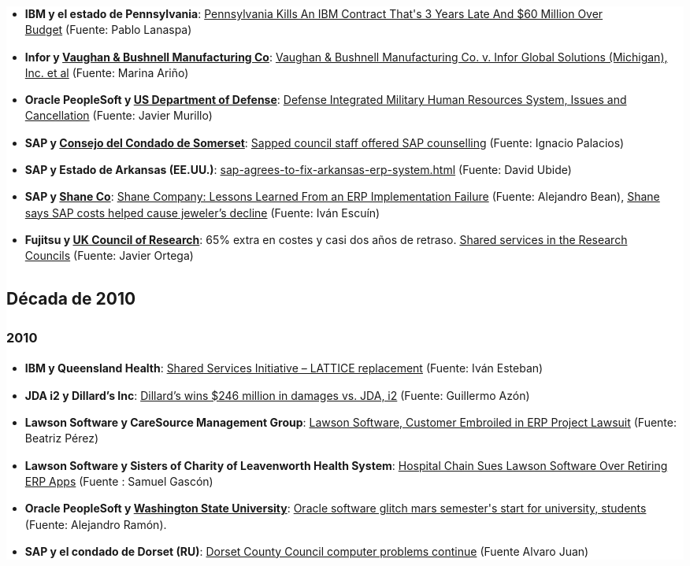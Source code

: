 - **IBM y el estado de Pennsylvania**: [Pennsylvania Kills An IBM Contract That's 3 Years Late And $60 Million Over Budget](http://www.businessinsider.com/pennsylvania-kills-ibm-project-2013-8) (Fuente: Pablo Lanaspa)

- **Infor y [Vaughan & Bushnell Manufacturing Co](http://www.vaughanmfg.com/)**: [Vaughan & Bushnell Manufacturing Co. v. Infor Global Solutions (Michigan), Inc. et al](https://dockets.justia.com/docket/illinois/ilndce/1:2009cv00668/228051) (Fuente: Marina Ariño)

- **Oracle PeopleSoft y [US Department of Defense](http://www.defense.gov/)**: [Defense Integrated Military Human Resources System, Issues and Cancellation](http://en.wikipedia.org/wiki/Defense_Integrated_Military_Human_Resources_System#Issues_and_cancellation) (Fuente: Javier Murillo)

- **SAP y [Consejo del Condado de Somerset](https://www.visitsomerset.co.uk/)**: [Sapped council staff offered SAP counselling](https://www.theregister.co.uk/2009/06/17/sap_counselling/) (Fuente: Ignacio Palacios)

- **SAP y Estado de Arkansas (EE.UU.)**: [sap-agrees-to-fix-arkansas-erp-system.html](https://www.computerworld.com/article/2532356/sap-agrees-to-fix-arkansas-erp-system.html) (Fuente: David Ubide)

- **SAP y [Shane Co](http://www.shaneco.com/)**: [Shane Company: Lessons Learned From an ERP Implementation Failure](http://panorama-consulting.com/shane-company-lessons-learned-from-an-erp-implementation-failure/) (Fuente: Alejandro Bean), [Shane says SAP costs helped cause jeweler’s decline](https://www.computerworld.com/article/2530405/it-careers/sap-project-costs-cited-in-jeweler-s-bankruptcy-filing.html) (Fuente: Iván Escuín)

- **Fujitsu y [UK Council of Research](https://www.ukri.org/)**:
65% extra en costes y casi dos años de retraso.
[Shared services in the Research Councils](https://www.nao.org.uk/wp-content/uploads/2011/10/n10121459.pdf) (Fuente: Javier Ortega)

## Década de 2010

### 2010

- **IBM y Queensland Health**: [Shared Services Initiative – LATTICE replacement](http://calleam.com/WTPF/?p=3105) (Fuente: Iván Esteban)

- **JDA i2 y Dillard’s Inc**: [Dillard’s wins $246 million in damages vs. JDA, i2](http://www.reuters.com/article/jdasoftware-idUSSGE65F0GF20100616) (Fuente: Guillermo Azón)

- **Lawson Software y CareSource Management Group**: [Lawson Software, Customer Embroiled in ERP Project Lawsuit](http://www.pcworld.com/article/239641/lawson_software_customer_embroiled_in_erp_project_lawsuit.html) (Fuente: Beatriz Pérez)

- **Lawson Software y Sisters of Charity of Leavenworth Health System**: [Hospital Chain Sues Lawson Software Over Retiring ERP Apps](http://www.pcworld.com/article/159105/article.html) (Fuente : Samuel Gascón)

- **Oracle PeopleSoft y [Washington State University](https://wsu.edu/)**: [Oracle software glitch mars semester's start for university, students](http://www.computerworld.com/article/2491510/enterprise-resource-planning/oracle-software-glitch-mars-semester-s-start-for-university--students.html) (Fuente: Alejandro Ramón).

- **SAP y el condado de Dorset (RU)**: [Dorset County Council computer problems continue](http://www.dorsetecho.co.uk/news/8625142.Dorset_County_Council_computer_problems_continue/?ref=mr) (Fuente Alvaro Juan)

